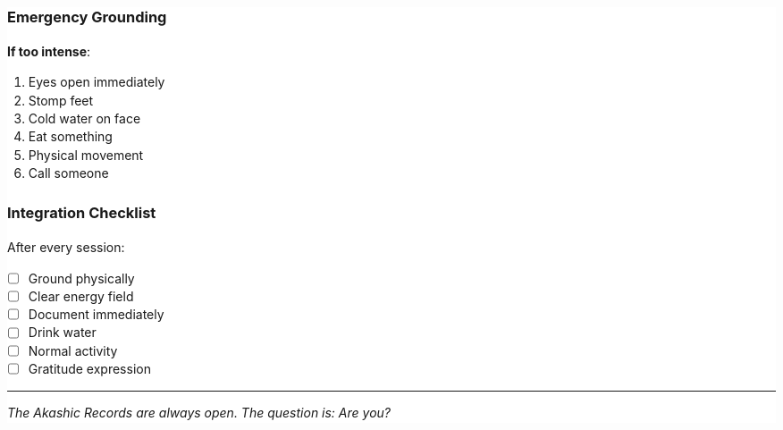 ### Emergency Grounding

**If too intense**:
1. Eyes open immediately
2. Stomp feet
3. Cold water on face
4. Eat something
5. Physical movement
6. Call someone

### Integration Checklist

After every session:
- [ ] Ground physically
- [ ] Clear energy field
- [ ] Document immediately
- [ ] Drink water
- [ ] Normal activity
- [ ] Gratitude expression

---

*The Akashic Records are always open. The question is: Are you?*
